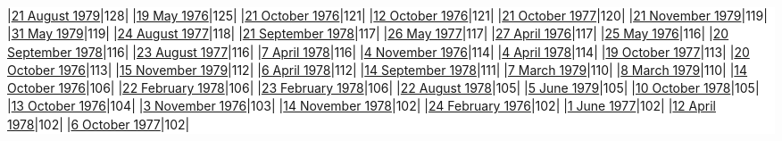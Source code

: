 |[21 August 1979](https://historichansard.net/senate/1979/19790821_senate_31_s82/)|128|
|[19 May 1976](https://historichansard.net/senate/1976/19760519_senate_30_s68/)|125|
|[21 October 1976](https://historichansard.net/senate/1976/19761021_senate_30_s69/)|121|
|[12 October 1976](https://historichansard.net/senate/1976/19761012_senate_30_s69/)|121|
|[21 October 1977](https://historichansard.net/senate/1977/19771021_senate_30_s75/)|120|
|[21 November 1979](https://historichansard.net/senate/1979/19791121_senate_31_s83/)|119|
|[31 May 1979](https://historichansard.net/senate/1979/19790531_senate_31_s81/)|119|
|[24 August 1977](https://historichansard.net/senate/1977/19770824_senate_30_s74/)|118|
|[21 September 1978](https://historichansard.net/senate/1978/19780921_senate_31_s78/)|117|
|[26 May 1977](https://historichansard.net/senate/1977/19770526_senate_30_s73/)|117|
|[27 April 1976](https://historichansard.net/senate/1976/19760427_senate_30_s68/)|117|
|[25 May 1976](https://historichansard.net/senate/1976/19760525_senate_30_s68/)|116|
|[20 September 1978](https://historichansard.net/senate/1978/19780920_senate_31_s78/)|116|
|[23 August 1977](https://historichansard.net/senate/1977/19770823_senate_30_s74/)|116|
|[7 April 1978](https://historichansard.net/senate/1978/19780407_senate_31_s76/)|116|
|[4 November 1976](https://historichansard.net/senate/1976/19761104_senate_30_s69/)|114|
|[4 April 1978](https://historichansard.net/senate/1978/19780404_senate_31_s76/)|114|
|[19 October 1977](https://historichansard.net/senate/1977/19771019_senate_30_s75/)|113|
|[20 October 1976](https://historichansard.net/senate/1976/19761020_senate_30_s69/)|113|
|[15 November 1979](https://historichansard.net/senate/1979/19791115_senate_31_s83/)|112|
|[6 April 1978](https://historichansard.net/senate/1978/19780406_senate_31_s76/)|112|
|[14 September 1978](https://historichansard.net/senate/1978/19780914_senate_31_s78/)|111|
|[7 March 1979](https://historichansard.net/senate/1979/19790307_SENATE_31_S80/)|110|
|[8 March 1979](https://historichansard.net/senate/1979/19790308_SENATE_31_S80/)|110|
|[14 October 1976](https://historichansard.net/senate/1976/19761014_senate_30_s69/)|106|
|[22 February 1978](https://historichansard.net/senate/1978/19780222_senate_31_s76/)|106|
|[23 February 1978](https://historichansard.net/senate/1978/19780223_senate_31_s76/)|106|
|[22 August 1978](https://historichansard.net/senate/1978/19780822_senate_31_s78/)|105|
|[5 June 1979](https://historichansard.net/senate/1979/19790605_senate_31_s81/)|105|
|[10 October 1978](https://historichansard.net/senate/1978/19781010_senate_31_s78/)|105|
|[13 October 1976](https://historichansard.net/senate/1976/19761013_senate_30_s69/)|104|
|[3 November 1976](https://historichansard.net/senate/1976/19761103_senate_30_s69/)|103|
|[14 November 1978](https://historichansard.net/senate/1978/19781114_senate_31_s79/)|102|
|[24 February 1976](https://historichansard.net/senate/1976/19760224_senate_30_s67/)|102|
|[1 June 1977](https://historichansard.net/senate/1977/19770601_senate_30_s73/)|102|
|[12 April 1978](https://historichansard.net/senate/1978/19780412_senate_31_s76/)|102|
|[6 October 1977](https://historichansard.net/senate/1977/19771006_senate_30_s74/)|102|